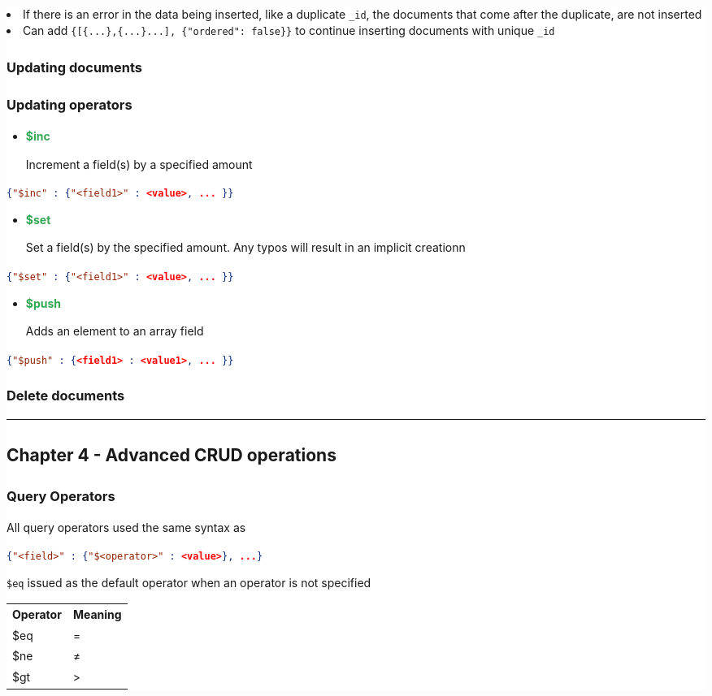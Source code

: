  <li>If there is an error in the data being inserted, like a duplicate <code>_id</code>, the documents that come after the duplicate, are not inserted</li>

  <li>Can add <code>{[{...},{...}...], {"ordered": false}}</code> to continue inserting documents with unique <code>_id</code></li>  
</ul>

### <b>Updating documents</b>

### <b>Updating operators</b>
<ul>
	<li><b style="color:#32a852">$inc</b></li>
	<p>Increment a field(s) by a specified amount</p>
</ul>

```JSON
{"$inc" : {"<field1>" : <value>, ... }}
```
<ul>
	<li><b style="color:#32a852">$set</b></li>
	<p>Set a field(s) by the  specified amount. Any typos will result in an implicit creationn</p>
</ul>

```JSON
{"$set" : {"<field1>" : <value>, ... }}
```

<ul>
	<li><b style="color:#32a852">$push</b></li>
	<p>Adds an element to an array field</p>
</ul>

```JSON
{"$push" : {<field1> : <value1>, ... }}
```

### <b>Delete documents</b>

---

## <b>Chapter 4 - Advanced CRUD operations</b>


### <b>Query Operators</b>
All query operators used the same syntax as
```JSON
{"<field>" : {"$<operator>" : <value>}, ...}
```
<code>$eq</code> issued as the  default operator when an operator is not specified
<table>
	<tr>
		<th>Operator</th>
    <th>Meaning</th>
	</tr>
  <tr>
		<td>$eq</td>
    <td>=</td>
	</tr>
  <tr>
		<td>$ne</td>
    <td>&#8800;</td>
	</tr>
  <tr>
		<td>$gt</td>
    <td>&gt;</td>
	</tr>